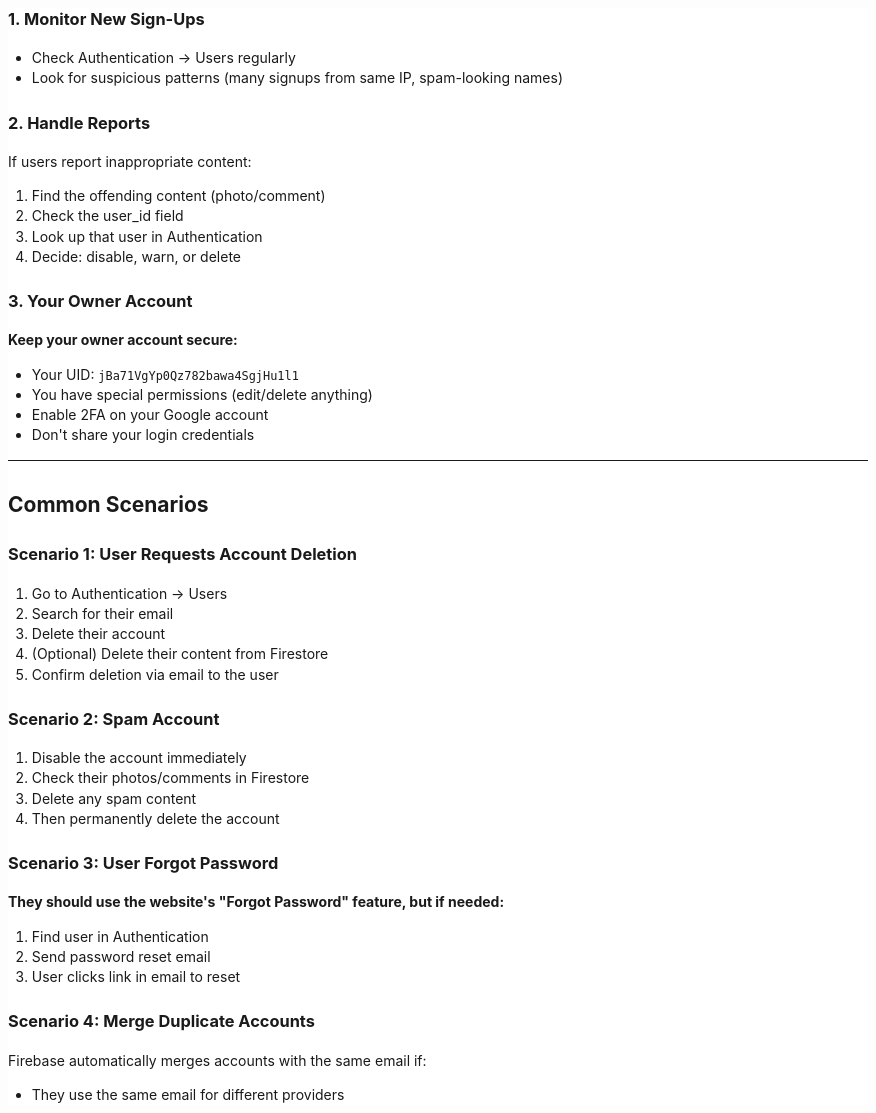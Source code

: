 ### 1. Monitor New Sign-Ups

- Check Authentication → Users regularly
- Look for suspicious patterns (many signups from same IP, spam-looking names)

### 2. Handle Reports

If users report inappropriate content:
1. Find the offending content (photo/comment)
2. Check the user_id field
3. Look up that user in Authentication
4. Decide: disable, warn, or delete

### 3. Your Owner Account

**Keep your owner account secure:**
- Your UID: `jBa71VgYp0Qz782bawa4SgjHu1l1`
- You have special permissions (edit/delete anything)
- Enable 2FA on your Google account
- Don't share your login credentials

---

## Common Scenarios

### Scenario 1: User Requests Account Deletion

1. Go to Authentication → Users
2. Search for their email
3. Delete their account
4. (Optional) Delete their content from Firestore
5. Confirm deletion via email to the user

### Scenario 2: Spam Account

1. Disable the account immediately
2. Check their photos/comments in Firestore
3. Delete any spam content
4. Then permanently delete the account

### Scenario 3: User Forgot Password

**They should use the website's "Forgot Password" feature, but if needed:**
1. Find user in Authentication
2. Send password reset email
3. User clicks link in email to reset

### Scenario 4: Merge Duplicate Accounts

Firebase automatically merges accounts with the same email if:
- They use the same email for different providers
